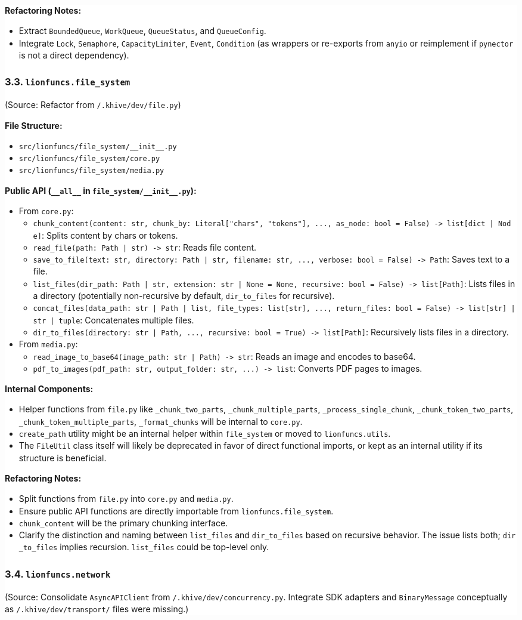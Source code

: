 **Refactoring Notes:**
*   Extract `BoundedQueue`, `WorkQueue`, `QueueStatus`, and `QueueConfig`.
*   Integrate `Lock`, `Semaphore`, `CapacityLimiter`, `Event`, `Condition` (as wrappers or re-exports from `anyio` or reimplement if `pynector` is not a direct dependency).

### 3.3. `lionfuncs.file_system`

(Source: Refactor from `/.khive/dev/file.py`)

**File Structure:**
*   `src/lionfuncs/file_system/__init__.py`
*   `src/lionfuncs/file_system/core.py`
*   `src/lionfuncs/file_system/media.py`

**Public API (`__all__` in `file_system/__init__.py`):**
*   From `core.py`:
    *   `chunk_content(content: str, chunk_by: Literal["chars", "tokens"], ..., as_node: bool = False) -> list[dict | Node]`: Splits content by chars or tokens.
    *   `read_file(path: Path | str) -> str`: Reads file content.
    *   `save_to_file(text: str, directory: Path | str, filename: str, ..., verbose: bool = False) -> Path`: Saves text to a file.
    *   `list_files(dir_path: Path | str, extension: str | None = None, recursive: bool = False) -> list[Path]`: Lists files in a directory (potentially non-recursive by default, `dir_to_files` for recursive).
    *   `concat_files(data_path: str | Path | list, file_types: list[str], ..., return_files: bool = False) -> list[str] | str | tuple`: Concatenates multiple files.
    *   `dir_to_files(directory: str | Path, ..., recursive: bool = True) -> list[Path]`: Recursively lists files in a directory.
*   From `media.py`:
    *   `read_image_to_base64(image_path: str | Path) -> str`: Reads an image and encodes to base64.
    *   `pdf_to_images(pdf_path: str, output_folder: str, ...) -> list`: Converts PDF pages to images.

**Internal Components:**
*   Helper functions from `file.py` like `_chunk_two_parts`, `_chunk_multiple_parts`, `_process_single_chunk`, `_chunk_token_two_parts`, `_chunk_token_multiple_parts`, `_format_chunks` will be internal to `core.py`.
*   `create_path` utility might be an internal helper within `file_system` or moved to `lionfuncs.utils`.
*   The `FileUtil` class itself will likely be deprecated in favor of direct functional imports, or kept as an internal utility if its structure is beneficial.

**Refactoring Notes:**
*   Split functions from `file.py` into `core.py` and `media.py`.
*   Ensure public API functions are directly importable from `lionfuncs.file_system`.
*   `chunk_content` will be the primary chunking interface.
*   Clarify the distinction and naming between `list_files` and `dir_to_files` based on recursive behavior. The issue lists both; `dir_to_files` implies recursion. `list_files` could be top-level only.

### 3.4. `lionfuncs.network`

(Source: Consolidate `AsyncAPIClient` from `/.khive/dev/concurrency.py`. Integrate SDK adapters and `BinaryMessage` conceptually as `/.khive/dev/transport/` files were missing.)
